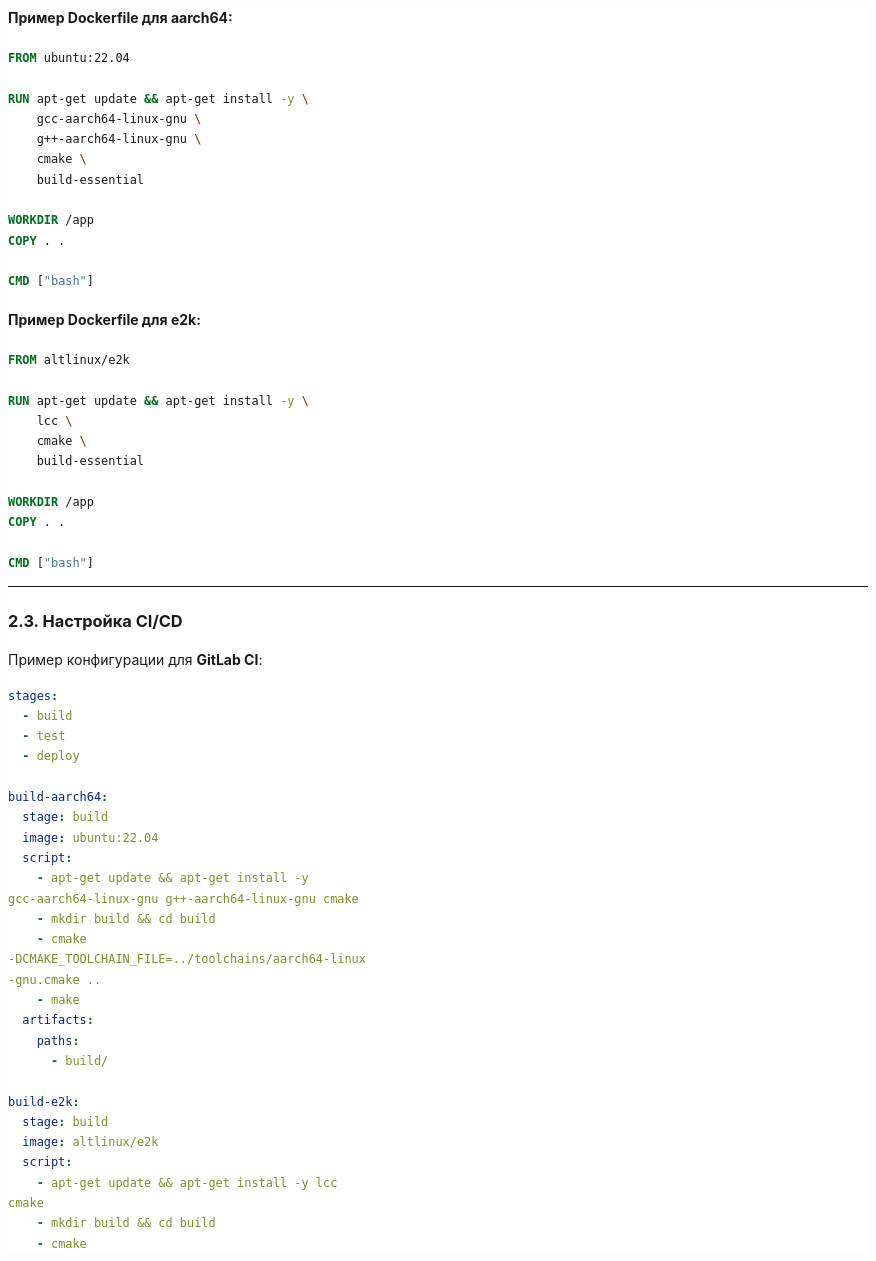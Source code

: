 #### Пример Dockerfile для **aarch64**:
```dockerfile
FROM ubuntu:22.04

RUN apt-get update && apt-get install -y \
    gcc-aarch64-linux-gnu \
    g++-aarch64-linux-gnu \
    cmake \
    build-essential

WORKDIR /app
COPY . .

CMD ["bash"]
```

#### Пример Dockerfile для **e2k**:
```dockerfile
FROM altlinux/e2k

RUN apt-get update && apt-get install -y \
    lcc \
    cmake \
    build-essential

WORKDIR /app
COPY . .

CMD ["bash"]
```

---

### 2.3. **Настройка CI/CD**
Пример конфигурации для **GitLab CI**:
```yaml
stages:
  - build
  - test
  - deploy

build-aarch64:
  stage: build
  image: ubuntu:22.04
  script:
    - apt-get update && apt-get install -y 
gcc-aarch64-linux-gnu g++-aarch64-linux-gnu cmake
    - mkdir build && cd build
    - cmake 
-DCMAKE_TOOLCHAIN_FILE=../toolchains/aarch64-linux
-gnu.cmake ..
    - make
  artifacts:
    paths:
      - build/

build-e2k:
  stage: build
  image: altlinux/e2k
  script:
    - apt-get update && apt-get install -y lcc 
cmake
    - mkdir build && cd build
    - cmake 
```